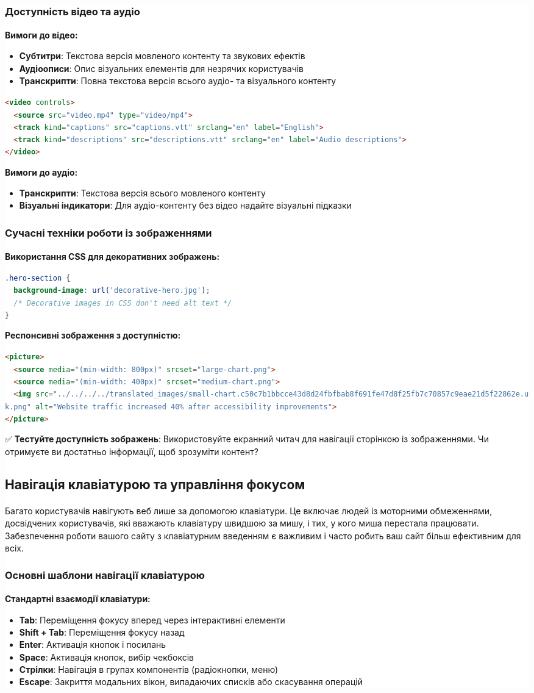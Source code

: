 ### Доступність відео та аудіо

**Вимоги до відео:**
- **Субтитри**: Текстова версія мовленого контенту та звукових ефектів
- **Аудіоописи**: Опис візуальних елементів для незрячих користувачів
- **Транскрипти**: Повна текстова версія всього аудіо- та візуального контенту

```html
<video controls>
  <source src="video.mp4" type="video/mp4">
  <track kind="captions" src="captions.vtt" srclang="en" label="English">
  <track kind="descriptions" src="descriptions.vtt" srclang="en" label="Audio descriptions">
</video>
```

**Вимоги до аудіо:**
- **Транскрипти**: Текстова версія всього мовленого контенту
- **Візуальні індикатори**: Для аудіо-контенту без відео надайте візуальні підказки

### Сучасні техніки роботи із зображеннями

**Використання CSS для декоративних зображень:**
```css
.hero-section {
  background-image: url('decorative-hero.jpg');
  /* Decorative images in CSS don't need alt text */
}
```

**Респонсивні зображення з доступністю:**
```html
<picture>
  <source media="(min-width: 800px)" srcset="large-chart.png">
  <source media="(min-width: 400px)" srcset="medium-chart.png">
  <img src="../../../../translated_images/small-chart.c50c7b1bbcce43d8d24fbfbab8f691fe47d8f25fb7c70857c9eae21d5f22862e.uk.png" alt="Website traffic increased 40% after accessibility improvements">
</picture>
```

✅ **Тестуйте доступність зображень**: Використовуйте екранний читач для навігації сторінкою із зображеннями. Чи отримуєте ви достатньо інформації, щоб зрозуміти контент?

## Навігація клавіатурою та управління фокусом

Багато користувачів навігують веб лише за допомогою клавіатури. Це включає людей із моторними обмеженнями, досвідчених користувачів, які вважають клавіатуру швидшою за мишу, і тих, у кого миша перестала працювати. Забезпечення роботи вашого сайту з клавіатурним введенням є важливим і часто робить ваш сайт більш ефективним для всіх.

### Основні шаблони навігації клавіатурою

**Стандартні взаємодії клавіатури:**
- **Tab**: Переміщення фокусу вперед через інтерактивні елементи
- **Shift + Tab**: Переміщення фокусу назад
- **Enter**: Активація кнопок і посилань
- **Space**: Активація кнопок, вибір чекбоксів
- **Стрілки**: Навігація в групах компонентів (радіокнопки, меню)
- **Escape**: Закриття модальних вікон, випадаючих списків або скасування операцій
